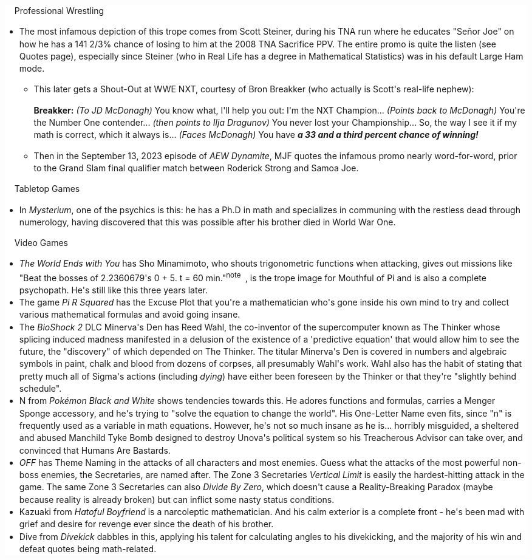
    Professional Wrestling 

-   The most infamous depiction of this trope comes from Scott Steiner, during his TNA run where he educates "Señor Joe" on how he has a 141 2/3% chance of losing to him at the 2008 TNA Sacrifice PPV. The entire promo is quite the listen (see Quotes page), especially since Steiner (who in Real Life has a degree in Mathematical Statistics) was in his default Large Ham mode.
    -   This later gets a Shout-Out at WWE NXT, courtesy of Bron Breakker (who actually is Scott's real-life nephew):
        
        **Breakker:** _(To JD McDonagh)_ You know what, I'll help you out: I'm the NXT Champion... _(Points back to McDonagh)_ You're the Number One contender... _(then points to Ilja Dragunov)_ You never lost your Championship... So, the way I see it if my math is correct, which it always is... _(Faces McDonagh)_ You have _**a 33 and a third percent chance of winning!**_
        
    -   Then in the September 13, 2023 episode of _AEW Dynamite_, MJF quotes the infamous promo nearly word-for-word, prior to the Grand Slam final qualifier match between Roderick Strong and Samoa Joe.

    Tabletop Games 

-   In _Mysterium_, one of the psychics is this: he has a Ph.D in math and specializes in communing with the restless dead through numerology, having discovered that this was possible after his brother died in World War One.

    Video Games 

-   _The World Ends with You_ has Sho Minamimoto, who shouts trigonometric functions when attacking, gives out missions like "Beat the bosses of 2.2360679's 0 + 5. t = 60 min."<sup>note&nbsp;</sup> , is the trope image for Mouthful of Pi and is also a complete psychopath. He's still like this three years later.
-   The game _Pi R Squared_ has the Excuse Plot that you're a mathematician who's gone inside his own mind to try and collect various mathematical formulas and avoid going insane.
-   The _BioShock 2_ DLC Minerva's Den has Reed Wahl, the co-inventor of the supercomputer known as The Thinker whose splicing induced madness manifested in a delusion of the existence of a 'predictive equation' that would allow him to see the future, the "discovery" of which depended on The Thinker. The titular Minerva's Den is covered in numbers and algebraic symbols in paint, chalk and blood from dozens of corpses, all presumably Wahl's work. Wahl also has the habit of stating that pretty much all of Sigma's actions (including _dying_) have either been foreseen by the Thinker or that they're "slightly behind schedule".
-   N from _Pokémon Black and White_ shows tendencies towards this. He adores functions and formulas, carries a Menger Sponge accessory, and he's trying to "solve the equation to change the world". His One-Letter Name even fits, since "n" is frequently used as a variable in math equations. However, he's not so much insane as he is... horribly misguided, a sheltered and abused Manchild Tyke Bomb designed to destroy Unova's political system so his Treacherous Advisor can take over, and convinced that Humans Are Bastards.
-   _OFF_ has Theme Naming in the attacks of all characters and most enemies. Guess what the attacks of the most powerful non-boss enemies, the Secretaries, are named after. The Zone 3 Secretaries _Vertical Limit_ is easily the hardest-hitting attack in the game. The same Zone 3 Secretaries can also _Divide By Zero_, which doesn't cause a Reality-Breaking Paradox (maybe because reality is already broken) but can inflict some nasty status conditions.
-   Kazuaki from _Hatoful Boyfriend_ is a narcoleptic mathematician. And his calm exterior is a complete front - he's been mad with grief and desire for revenge ever since the death of his brother.
-   Dive from _Divekick_ dabbles in this, applying his talent for calculating angles to his divekicking, and the majority of his win and defeat quotes being math-related.
